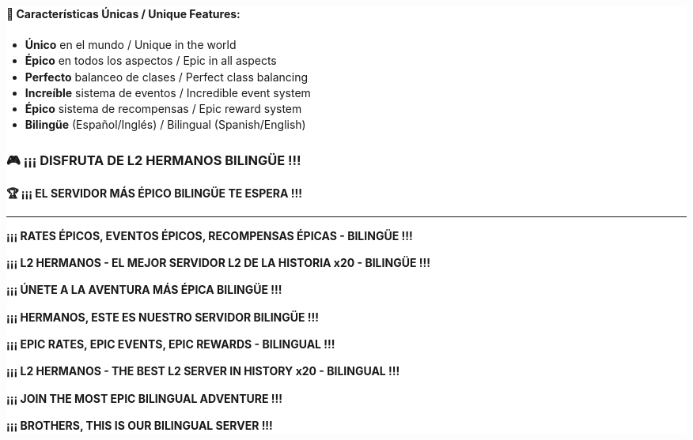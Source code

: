 #### 🌟 **Características Únicas / Unique Features:**
- **Único** en el mundo / Unique in the world
- **Épico** en todos los aspectos / Epic in all aspects
- **Perfecto** balanceo de clases / Perfect class balancing
- **Increíble** sistema de eventos / Incredible event system
- **Épico** sistema de recompensas / Epic reward system
- **Bilingüe** (Español/Inglés) / Bilingual (Spanish/English)

### 🎮 **¡¡¡ DISFRUTA DE L2 HERMANOS BILINGÜE !!!**

#### 🏆 **¡¡¡ EL SERVIDOR MÁS ÉPICO BILINGÜE TE ESPERA !!!**

---

**¡¡¡ RATES ÉPICOS, EVENTOS ÉPICOS, RECOMPENSAS ÉPICAS - BILINGÜE !!!**

**¡¡¡ L2 HERMANOS - EL MEJOR SERVIDOR L2 DE LA HISTORIA x20 - BILINGÜE !!!**

**¡¡¡ ÚNETE A LA AVENTURA MÁS ÉPICA BILINGÜE !!!**

**¡¡¡ HERMANOS, ESTE ES NUESTRO SERVIDOR BILINGÜE !!!**

**¡¡¡ EPIC RATES, EPIC EVENTS, EPIC REWARDS - BILINGUAL !!!**

**¡¡¡ L2 HERMANOS - THE BEST L2 SERVER IN HISTORY x20 - BILINGUAL !!!**

**¡¡¡ JOIN THE MOST EPIC BILINGUAL ADVENTURE !!!**

**¡¡¡ BROTHERS, THIS IS OUR BILINGUAL SERVER !!!**



